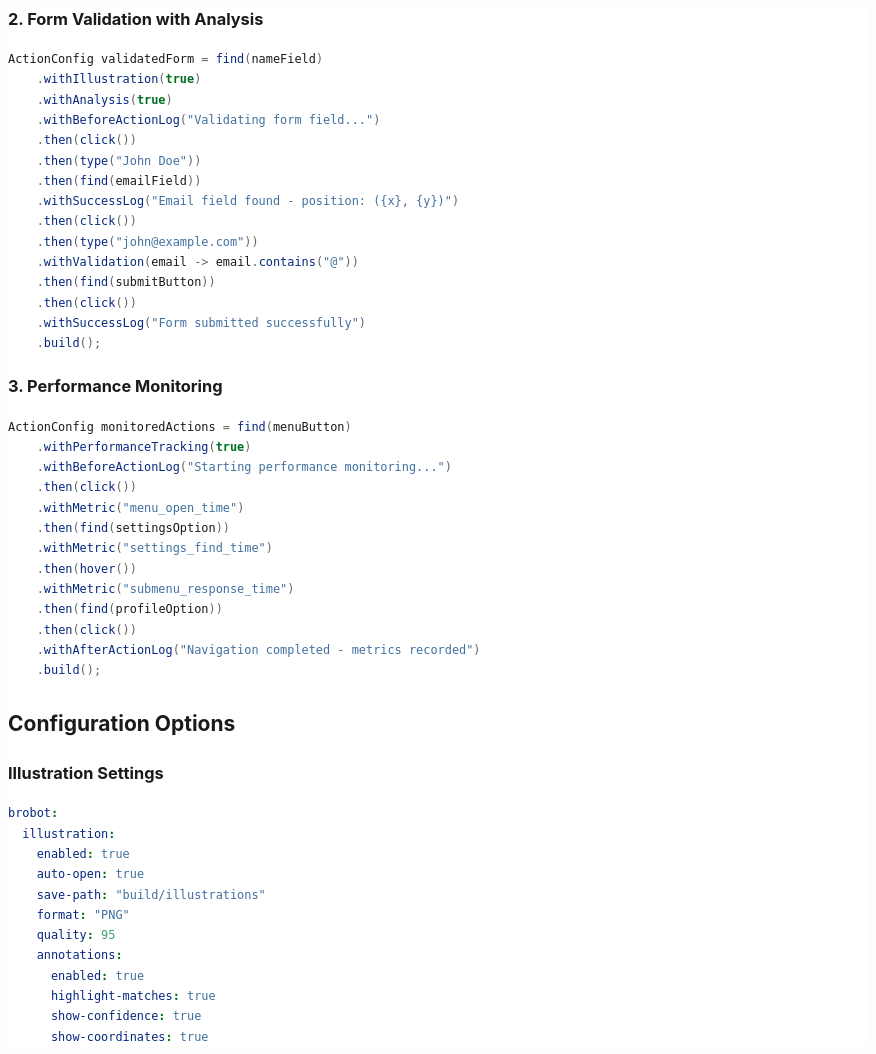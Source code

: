### 2. Form Validation with Analysis
```java
ActionConfig validatedForm = find(nameField)
    .withIllustration(true)
    .withAnalysis(true)
    .withBeforeActionLog("Validating form field...")
    .then(click())
    .then(type("John Doe"))
    .then(find(emailField))
    .withSuccessLog("Email field found - position: ({x}, {y})")
    .then(click())
    .then(type("john@example.com"))
    .withValidation(email -> email.contains("@"))
    .then(find(submitButton))
    .then(click())
    .withSuccessLog("Form submitted successfully")
    .build();
```

### 3. Performance Monitoring
```java
ActionConfig monitoredActions = find(menuButton)
    .withPerformanceTracking(true)
    .withBeforeActionLog("Starting performance monitoring...")
    .then(click())
    .withMetric("menu_open_time")
    .then(find(settingsOption))
    .withMetric("settings_find_time")
    .then(hover())
    .withMetric("submenu_response_time")
    .then(find(profileOption))
    .then(click())
    .withAfterActionLog("Navigation completed - metrics recorded")
    .build();
```

## Configuration Options

### Illustration Settings
```yaml
brobot:
  illustration:
    enabled: true
    auto-open: true
    save-path: "build/illustrations"
    format: "PNG"
    quality: 95
    annotations:
      enabled: true
      highlight-matches: true
      show-confidence: true
      show-coordinates: true
```
